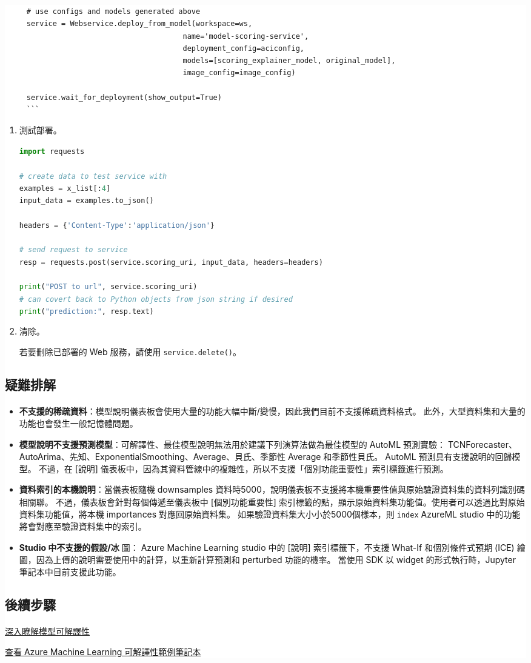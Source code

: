          # use configs and models generated above
         service = Webservice.deploy_from_model(workspace=ws,
                                             name='model-scoring-service',
                                             deployment_config=aciconfig,
                                             models=[scoring_explainer_model, original_model],
                                             image_config=image_config)

         service.wait_for_deployment(show_output=True)
         ```

1. 測試部署。

    ```python
    import requests

    # create data to test service with
    examples = x_list[:4]
    input_data = examples.to_json()

    headers = {'Content-Type':'application/json'}

    # send request to service
    resp = requests.post(service.scoring_uri, input_data, headers=headers)

    print("POST to url", service.scoring_uri)
    # can covert back to Python objects from json string if desired
    print("prediction:", resp.text)
    ```

1. 清除。

   若要刪除已部署的 Web 服務，請使用 `service.delete()`。

## <a name="troubleshooting"></a>疑難排解

* **不支援的稀疏資料**：模型說明儀表板會使用大量的功能大幅中斷/變慢，因此我們目前不支援稀疏資料格式。 此外，大型資料集和大量的功能也會發生一般記憶體問題。 

* **模型說明不支援預測模型**：可解譯性、最佳模型說明無法用於建議下列演算法做為最佳模型的 AutoML 預測實驗： TCNForecaster、AutoArima、先知、ExponentialSmoothing、Average、貝氏、季節性 Average 和季節性貝氏。 AutoML 預測具有支援說明的回歸模型。 不過，在 [說明] 儀表板中，因為其資料管線中的複雜性，所以不支援「個別功能重要性」索引標籤進行預測。

* **資料索引的本機說明**：當儀表板隨機 downsamples 資料時5000，說明儀表板不支援將本機重要性值與原始驗證資料集的資料列識別碼相關聯。 不過，儀表板會針對每個傳遞至儀表板中 [個別功能重要性] 索引標籤的點，顯示原始資料集功能值。使用者可以透過比對原始資料集功能值，將本機 importances 對應回原始資料集。 如果驗證資料集大小小於5000個樣本，則 `index` AzureML studio 中的功能將會對應至驗證資料集中的索引。

* **Studio 中不支援的假設/冰** 圖： Azure Machine Learning studio 中的 [說明] 索引標籤下，不支援 What-If 和個別條件式預期 (ICE) 繪圖，因為上傳的說明需要使用中的計算，以重新計算預測和 perturbed 功能的機率。 當使用 SDK 以 widget 的形式執行時，Jupyter 筆記本中目前支援此功能。


## <a name="next-steps"></a>後續步驟

[深入瞭解模型可解譯性](how-to-machine-learning-interpretability.md)

[查看 Azure Machine Learning 可解譯性範例筆記本](https://github.com/Azure/MachineLearningNotebooks/tree/master/how-to-use-azureml/explain-model)
